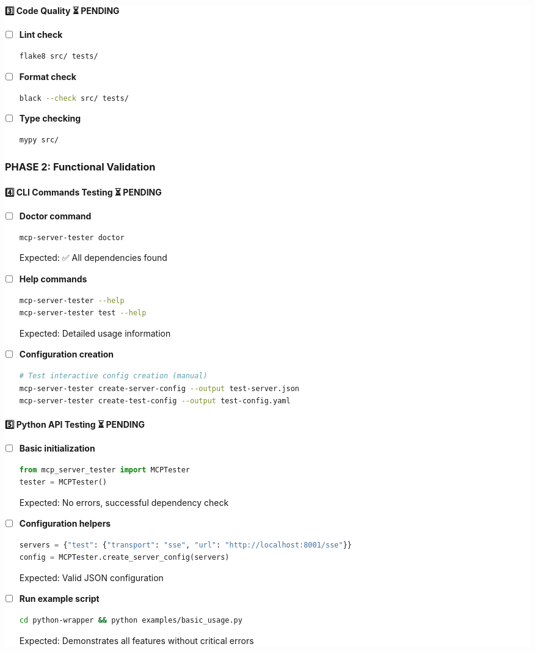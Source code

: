 #### 3️⃣ **Code Quality** ⏳ PENDING  
- [ ] **Lint check**
  ```bash
  flake8 src/ tests/
  ```
- [ ] **Format check**
  ```bash
  black --check src/ tests/
  ```
- [ ] **Type checking**
  ```bash
  mypy src/
  ```

### **PHASE 2: Functional Validation**

#### 4️⃣ **CLI Commands Testing** ⏳ PENDING
- [ ] **Doctor command**
  ```bash
  mcp-server-tester doctor
  ```
  Expected: ✅ All dependencies found
  
- [ ] **Help commands**
  ```bash
  mcp-server-tester --help
  mcp-server-tester test --help
  ```
  Expected: Detailed usage information

- [ ] **Configuration creation**
  ```bash
  # Test interactive config creation (manual)
  mcp-server-tester create-server-config --output test-server.json
  mcp-server-tester create-test-config --output test-config.yaml
  ```

#### 5️⃣ **Python API Testing** ⏳ PENDING
- [ ] **Basic initialization**
  ```python
  from mcp_server_tester import MCPTester
  tester = MCPTester()
  ```
  Expected: No errors, successful dependency check

- [ ] **Configuration helpers**
  ```python
  servers = {"test": {"transport": "sse", "url": "http://localhost:8001/sse"}}
  config = MCPTester.create_server_config(servers)
  ```
  Expected: Valid JSON configuration

- [ ] **Run example script**
  ```bash
  cd python-wrapper && python examples/basic_usage.py
  ```
  Expected: Demonstrates all features without critical errors
